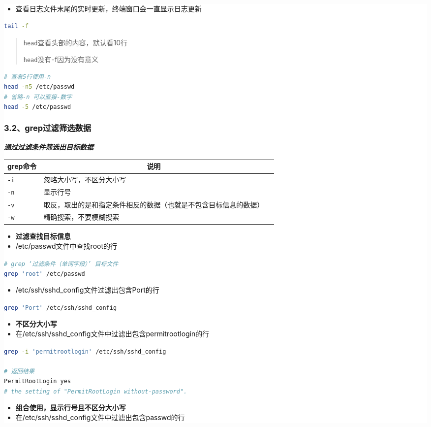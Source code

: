 - 查看日志文件末尾的实时更新，终端窗口会一直显示日志更新

```sh
tail -f
```

> `head`查看头部的内容，默认看10行
>
>  `head`没有-f因为没有意义

```sh
# 查看5行使用-n
head -n5 /etc/passwd
# 省略-n 可以直接-数字
head -5 /etc/passwd
```

### 3.2、grep过滤筛选数据

***通过过滤条件筛选出目标数据***

| grep命令 | 说明                                                         |      |
| -------- | ------------------------------------------------------------ | ---- |
| `-i`     | 忽略大小写，不区分大小写                                     |      |
| `-n`     | 显示行号                                                     |      |
| `-v`     | 取反，取出的是和指定条件相反的数据（也就是不包含目标信息的数据） |      |
| `-w`     | 精确搜索，不要模糊搜索                                       |      |

- **过滤查找目标信息**
- /etc/passwd文件中查找root的行

```sh
# grep ‘过滤条件（单词字段）’ 目标文件
grep 'root' /etc/passwd 
```

- /etc/ssh/sshd_config文件过滤出包含Port的行

```sh
grep 'Port' /etc/ssh/sshd_config
```

- **不区分大小写**
- 在/etc/ssh/sshd_config文件中过滤出包含permitrootlogin的行

```sh
grep -i 'permitrootlogin' /etc/ssh/sshd_config

# 返回结果
PermitRootLogin yes
# the setting of "PermitRootLogin without-password".
```

- **组合使用，显示行号且不区分大小写**
- 在/etc/ssh/sshd_config文件中过滤出包含passwd的行
